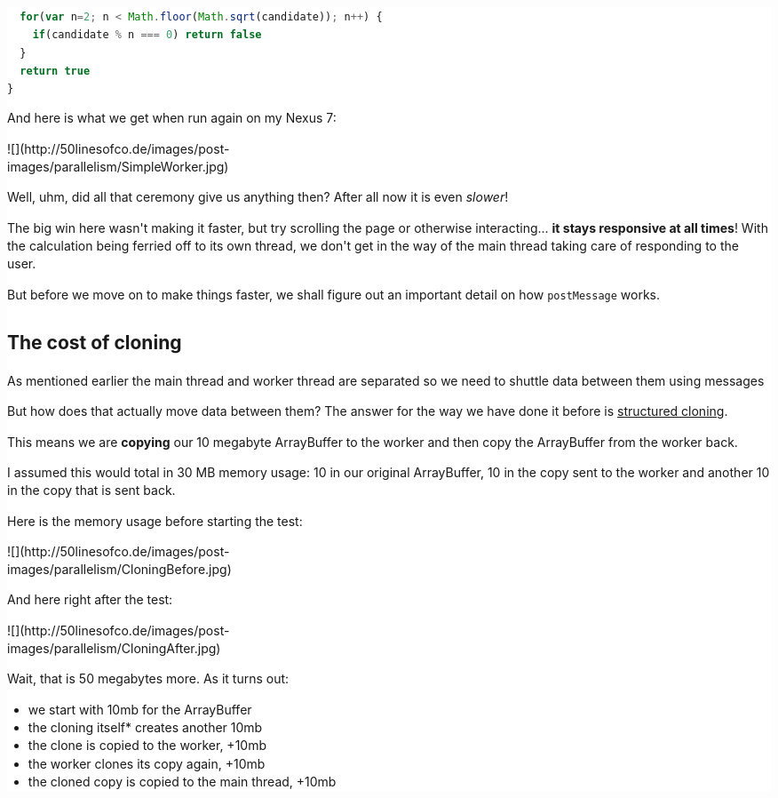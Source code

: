 ```javascript
  for(var n=2; n < Math.floor(Math.sqrt(candidate)); n++) {
    if(candidate % n === 0) return false
  }
  return true
}
```

And here is what we get when run again on my Nexus 7:

<div style="width:50%">
![](http://50linesofco.de/images/post-images/parallelism/SimpleWorker.jpg)
</div>

Well, uhm, did all that ceremony give us anything then? After all now it is even *slower*!

The big win here wasn't making it faster, but try scrolling the page or otherwise interacting... **it stays responsive at all times**! With the calculation being ferried off to its own thread, we don't get in the way of the main thread taking care of responding to the user.

But before we move on to make things faster, we shall figure out an important detail on how `postMessage` works.

## The cost of cloning

As mentioned earlier the main thread and worker thread are separated so we need to shuttle data between them using messages

But how does that actually move data between them? The answer for the way we have done it before is [structured cloning](https://developer.mozilla.org/en-US/docs/Web/API/Web_Workers_API/Structured_clone_algorithm).

This means we are **copying** our 10 megabyte ArrayBuffer to the worker and then copy the ArrayBuffer from the worker back.

I assumed this would total in 30 MB memory usage: 10 in our original ArrayBuffer, 10 in the copy sent to the worker and another 10 in the copy that is sent back.

Here is the memory usage before starting the test:

<div style="width:50%">
![](http://50linesofco.de/images/post-images/parallelism/CloningBefore.jpg)
</div>

And here right after the test:

<div style="width:50%">
![](http://50linesofco.de/images/post-images/parallelism/CloningAfter.jpg)
</div>

Wait, that is 50 megabytes more. As it turns out:

* we start with 10mb for the ArrayBuffer
* the cloning itself* creates another 10mb
* the clone is copied to the worker, +10mb
* the worker clones its copy again, +10mb
* the cloned copy is copied to the main thread, +10mb

